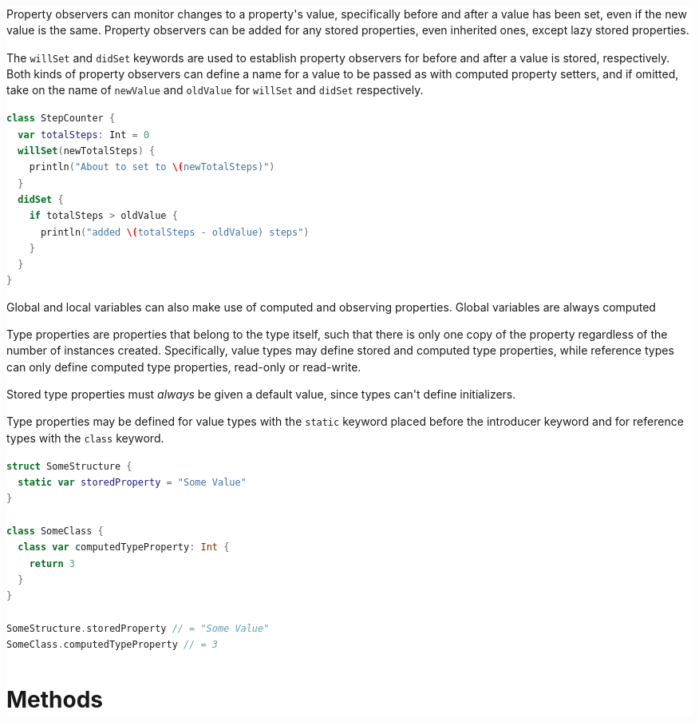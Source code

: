 Property observers can monitor changes to a property's value, specifically before and after a value has been set, even if the new value is the same. Property observers can be added for any stored properties, even inherited ones, except lazy stored properties.

The `willSet` and `didSet` keywords are used to establish property observers for before and after a value is stored, respectively. Both kinds of property observers can define a name for a value to be passed as with computed property setters, and if omitted, take on the name of `newValue` and `oldValue` for `willSet` and `didSet` respectively.

``` swift
class StepCounter {
  var totalSteps: Int = 0
  willSet(newTotalSteps) {
    println("About to set to \(newTotalSteps)")
  }
  didSet {
    if totalSteps > oldValue {
      println("added \(totalSteps - oldValue) steps")
    }
  }
}
```

Global and local variables can also make use of computed and observing properties. Global variables are always computed

Type properties are properties that belong to the type itself, such that there is only one copy of the property regardless of the number of instances created. Specifically, value types may define stored and computed type properties, while reference types can only define computed type properties, read-only or read-write.

Stored type properties must _always_ be given a default value, since types can't define initializers.

Type properties may be defined for value types with the `static` keyword placed before the introducer keyword and for reference types with the `class` keyword.

``` swift
struct SomeStructure {
  static var storedProperty = "Some Value"
}

class SomeClass {
  class var computedTypeProperty: Int {
    return 3
  }
}

SomeStructure.storedProperty // = "Some Value"
SomeClass.computedTypeProperty // = 3
```



# Methods
